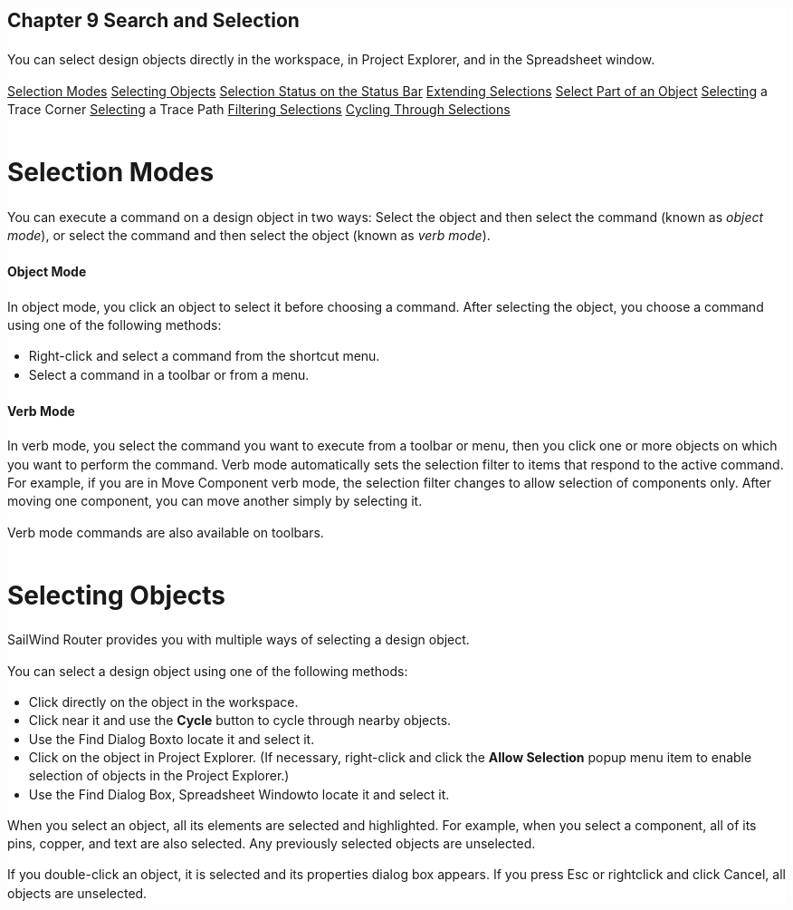 ## **Chapter 9 Search and Selection**

You can select design objects directly in the workspace, in Project Explorer, and in the Spreadsheet window.

[Selection Modes](#page-0-0) [Selecting Objects](#page-0-1) [Selection Status on the Status Bar](#page-2-0) [Extending Selections](#page-2-1) [Select Part of an Object](#page-3-0) [Selecting](#page-3-1) a Trace Corner [Selecting](#page-3-2) a Trace Path [Filtering Selections](#page-4-0) [Cycling Through Selections](#page-4-1)

# <span id="page-0-0"></span>**Selection Modes**

You can execute a command on a design object in two ways: Select the object and then select the command (known as *object mode*), or select the command and then select the object (known as *verb mode*).

#### **Object Mode**

In object mode, you click an object to select it before choosing a command. After selecting the object, you choose a command using one of the following methods:

- Right-click and select a command from the shortcut menu.
- Select a command in a toolbar or from a menu.

#### **Verb Mode**

In verb mode, you select the command you want to execute from a toolbar or menu, then you click one or more objects on which you want to perform the command. Verb mode automatically sets the selection filter to items that respond to the active command. For example, if you are in Move Component verb mode, the selection filter changes to allow selection of components only. After moving one component, you can move another simply by selecting it.

<span id="page-0-1"></span>Verb mode commands are also available on toolbars.

# **Selecting Objects**

SailWind Router provides you with multiple ways of selecting a design object.

You can select a design object using one of the following methods:

- Click directly on the object in the workspace.
- Click near it and use the **Cycle** button to cycle through nearby objects.
- Use the Find Dialog Boxto locate it and select it.
- Click on the object in Project Explorer. (If necessary, right-click and click the **Allow Selection**  popup menu item to enable selection of objects in the Project Explorer.)
- Use the Find Dialog Box, Spreadsheet Windowto locate it and select it.

When you select an object, all its elements are selected and highlighted. For example, when you select a component, all of its pins, copper, and text are also selected. Any previously selected objects are unselected.

If you double-click an object, it is selected and its properties dialog box appears. If you press Esc or rightclick and click Cancel, all objects are unselected.
